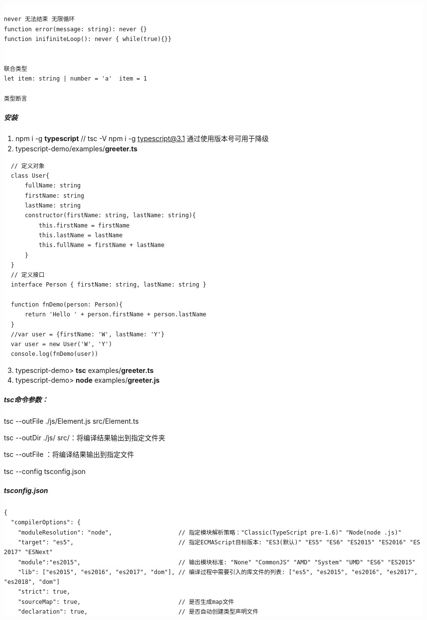 ```

never 无法结束 无限循环
function error(message: string): never {}
function inifiniteLoop(): never { while(true){}}


联合类型
let item: string | number = 'a'  item = 1

类型断言
```



##### 安装
1. npm i -g **typescript** // tsc -V   npm i -g typescript@3.1 通过使用版本号可用于降级
2. typescript-demo/examples/**greeter.ts**
```
  // 定义对象
  class User{
      fullName: string
      firstName: string
      lastName: string
      constructor(firstName: string, lastName: string){
          this.firstName = firstName
          this.lastName = lastName
          this.fullName = firstName + lastName
      }
  }
  // 定义接口
  interface Person { firstName: string, lastName: string }

  function fnDemo(person: Person){
      return 'Hello ' + person.firstName + person.lastName
  }
  //var user = {firstName: 'W', lastName: 'Y'}
  var user = new User('W', 'Y')
  console.log(fnDemo(user))
```
3. typescript-demo> **tsc** examples/**greeter.ts**
4. typescript-demo> **node** examples/**greeter.js**

##### tsc命令参数：
tsc --outFile ./js/Element.js src/Element.ts

tsc --outDir ./js/ src/：将编译结果输出到指定文件夹

tsc --outFile ：将编译结果输出到指定文件

tsc --config tsconfig.json

##### tsconfig.json
```
{
  "compilerOptions": {
    "moduleResolution": "node",                   // 指定模块解析策略："Classic(TypeScript pre-1.6)" "Node(node .js)"
    "target": "es5",                              // 指定ECMAScript目标版本: "ES3(默认)" "ES5" "ES6" "ES2015" "ES2016" "ES2017" "ESNext"
    "module":"es2015",                            // 输出模块标准: "None" "CommonJS" "AMD" "System" "UMD" "ES6" "ES2015"
    "lib": ["es2015", "es2016", "es2017", "dom"], // 编译过程中需要引入的库文件的列表: ["es5", "es2015", "es2016", "es2017", "es2018", "dom"]
    "strict": true,
    "sourceMap": true,                            // 是否生成map文件    
    "declaration": true,                          // 是否自动创建类型声明文件
```